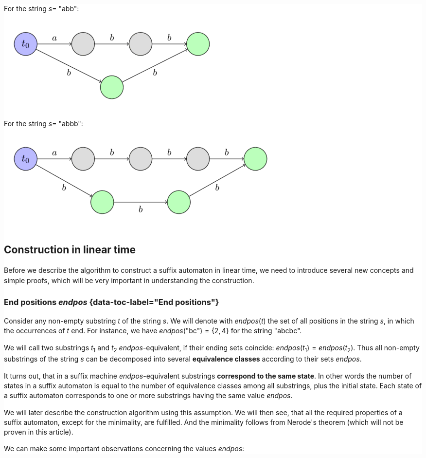 For the string $s =~ \text{"abb"}$:

![Suffix automaton for "abb"](SAabb.png)

For the string $s =~ \text{"abbb"}$:

![Suffix automaton for "abbb"](SAabbb.png)

## Construction in linear time

Before we describe the algorithm to construct a suffix automaton in linear time, we need to introduce several new concepts and simple proofs, which will be very important in understanding the construction.

### End positions $endpos$ {data-toc-label="End positions"}

Consider any non-empty substring $t$ of the string $s$. We will denote with $endpos(t)$ the set of all positions in the string $s$, in which the occurrences of $t$ end. For instance, we have $endpos(\text{"bc"}) = \{2, 4\}$ for the string $\text{"abcbc"}$.

We will call two substrings $t_1$ and $t_2$ $endpos$-equivalent, if their ending sets coincide: $endpos(t_1) = endpos(t_2)$. Thus all non-empty substrings of the string $s$ can be decomposed into several **equivalence classes** according to their sets $endpos$.

It turns out, that in a suffix machine $endpos$-equivalent substrings **correspond to the same state**. In other words the number of states in a suffix automaton is equal to the number of equivalence classes among all substrings, plus the initial state. Each state of a suffix automaton corresponds to one or more substrings having the same value $endpos$.

We will later describe the construction algorithm using this assumption. We will then see, that all the required properties of a suffix automaton, except for the minimality, are fulfilled. And the minimality follows from Nerode's theorem (which will not be proven in this article).

We can make some important observations concerning the values $endpos$:
